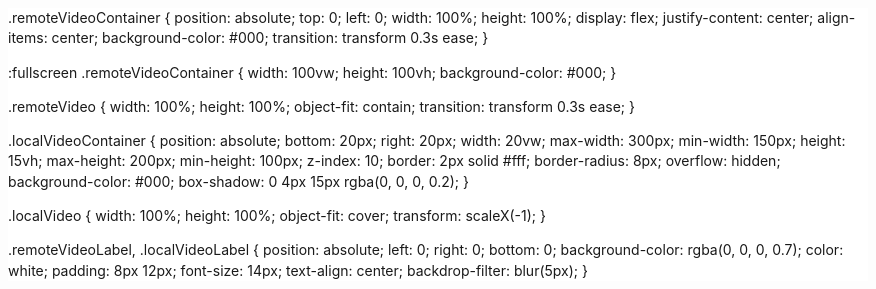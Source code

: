 .remoteVideoContainer {
position: absolute;
top: 0;
left: 0;
width: 100%;
height: 100%;
display: flex;
justify-content: center;
align-items: center;
background-color: #000;
transition: transform 0.3s ease;
}

:fullscreen .remoteVideoContainer {
width: 100vw;
height: 100vh;
background-color: #000;
}

.remoteVideo {
width: 100%;
height: 100%;
object-fit: contain;
transition: transform 0.3s ease;
}

.localVideoContainer {
position: absolute;
bottom: 20px;
right: 20px;
width: 20vw;
max-width: 300px;
min-width: 150px;
height: 15vh;
max-height: 200px;
min-height: 100px;
z-index: 10;
border: 2px solid #fff;
border-radius: 8px;
overflow: hidden;
background-color: #000;
box-shadow: 0 4px 15px rgba(0, 0, 0, 0.2);
}

.localVideo {
width: 100%;
height: 100%;
object-fit: cover;
transform: scaleX(-1);
}

.remoteVideoLabel,
.localVideoLabel {
position: absolute;
left: 0;
right: 0;
bottom: 0;
background-color: rgba(0, 0, 0, 0.7);
color: white;
padding: 8px 12px;
font-size: 14px;
text-align: center;
backdrop-filter: blur(5px);
}
